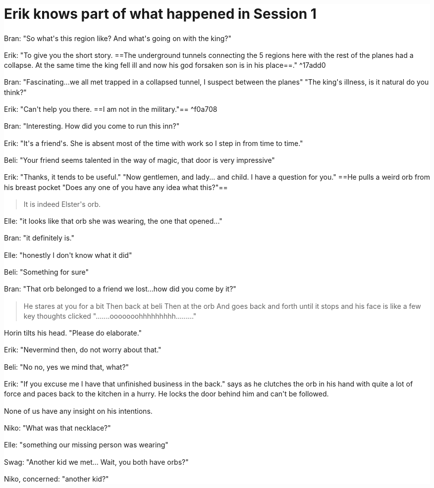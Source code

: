 # Erik knows part of what happened in Session 1

Bran: "So what's this region like? And what's going on with the king?"

Erik: "To give you the short story. ==The underground tunnels connecting the 5 regions here with the rest of the planes had a collapse. At the same time the king fell ill and now his god forsaken son is in his place==." ^17add0

Bran: "Fascinating...we all met trapped in a collapsed tunnel, I suspect between the planes"
"The king's illness, is it natural do you think?"

Erik: "Can't help you there. ==I am not in the military."== ^f0a708

Bran: "Interesting. How did you come to run this inn?"

Erik: "It's a friend's. She is absent most of the time with work so I step in from time to time."

Beli: "Your friend seems talented in the way of magic, that door is very impressive"

Erik: "Thanks, it tends to be useful."
"Now gentlemen, and lady... and child. I have a question for you."
==He pulls a weird orb from his breast pocket "Does any one of you have any idea what this?"==

> It is indeed Elster's orb.

Elle: "it looks like that orb she was wearing, the one that opened..."

Bran: "it definitely is."

Elle: "honestly I don't know what it did"

Beli: "Something for sure"

Bran: "That orb belonged to a friend we lost...how did you come by it?"

> He stares at you for a bit
> Then back at beli
> Then at the orb
> And goes back and forth until it stops and his face is like a few key thoughts clicked
> ".......ooooooohhhhhhhhh........."

Horin tilts his head. "Please do elaborate."

Erik: "Nevermind then, do not worry about that."

Beli: "No no, yes we mind that, what?"

Erik: "If you excuse me I have that unfinished business in the back." says as he clutches the orb in his hand with quite a lot of force and paces back to the kitchen in a hurry.
He locks the door behind him and can't be followed.

None of us have any insight on his intentions.

Niko: "What was that necklace?"

Elle: "something our missing person was wearing"

Swag: "Another kid we met... Wait, you both have orbs?"

Niko, concerned: "another kid?"
